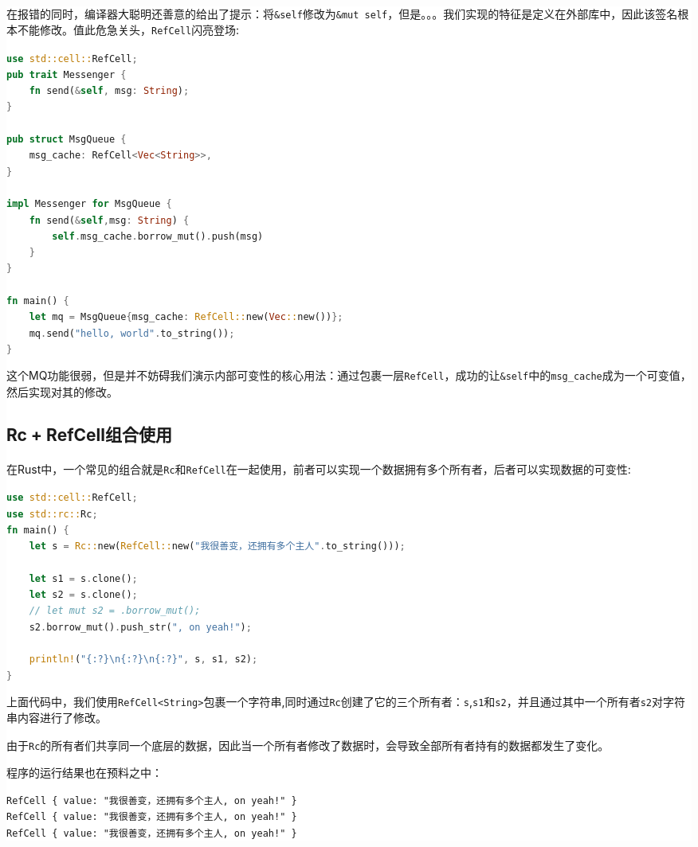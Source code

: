 在报错的同时，编译器大聪明还善意的给出了提示：将`&self`修改为`&mut self`，但是。。。我们实现的特征是定义在外部库中，因此该签名根本不能修改。值此危急关头，`RefCell`闪亮登场:
```rust
use std::cell::RefCell;
pub trait Messenger {
    fn send(&self, msg: String);
}

pub struct MsgQueue {
    msg_cache: RefCell<Vec<String>>,  
}

impl Messenger for MsgQueue {
    fn send(&self,msg: String) {
        self.msg_cache.borrow_mut().push(msg)
    }
}

fn main() {
    let mq = MsgQueue{msg_cache: RefCell::new(Vec::new())};
    mq.send("hello, world".to_string());
}
```

这个MQ功能很弱，但是并不妨碍我们演示内部可变性的核心用法：通过包裹一层`RefCell`，成功的让`&self`中的`msg_cache`成为一个可变值，然后实现对其的修改。

##  Rc + RefCell组合使用
在Rust中，一个常见的组合就是`Rc`和`RefCell`在一起使用，前者可以实现一个数据拥有多个所有者，后者可以实现数据的可变性:
```rust
use std::cell::RefCell;
use std::rc::Rc;
fn main() {
    let s = Rc::new(RefCell::new("我很善变，还拥有多个主人".to_string()));

    let s1 = s.clone();
    let s2 = s.clone();
    // let mut s2 = .borrow_mut();
    s2.borrow_mut().push_str(", on yeah!");

    println!("{:?}\n{:?}\n{:?}", s, s1, s2);
}

```

上面代码中，我们使用`RefCell<String>`包裹一个字符串,同时通过`Rc`创建了它的三个所有者：`s`,`s1`和`s2`，并且通过其中一个所有者`s2`对字符串内容进行了修改。

由于`Rc`的所有者们共享同一个底层的数据，因此当一个所有者修改了数据时，会导致全部所有者持有的数据都发生了变化。

程序的运行结果也在预料之中：
```console
RefCell { value: "我很善变，还拥有多个主人, on yeah!" }
RefCell { value: "我很善变，还拥有多个主人, on yeah!" }
RefCell { value: "我很善变，还拥有多个主人, on yeah!" }
```

